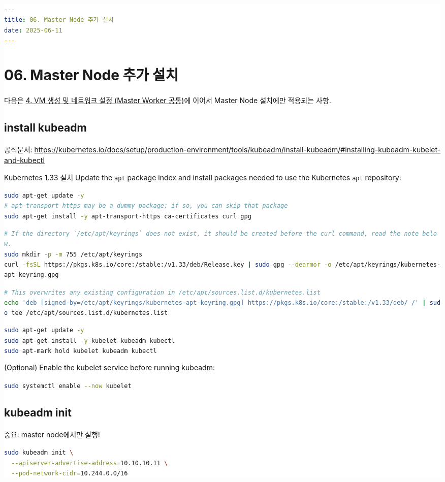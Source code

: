 ```yaml
---
title: 06. Master Node 추가 설치
date: 2025-06-11
---
```

# 06. Master Node 추가 설치
다음은 [4. VM 생성 및 네트워크 설정 (Master Worker 공통)](04-create-vm-install-cri.md)에 이어서 Master Node 설치에만 적용되는 사항.
## install kubeadm

공식문서: https://kubernetes.io/docs/setup/production-environment/tools/kubeadm/install-kubeadm/#installing-kubeadm-kubelet-and-kubectl

Kubernetes 1.33 설치
Update the `apt` package index and install packages needed to use the Kubernetes `apt` repository:
```sh
sudo apt-get update -y
# apt-transport-https may be a dummy package; if so, you can skip that package
sudo apt-get install -y apt-transport-https ca-certificates curl gpg
```

```sh
# If the directory `/etc/apt/keyrings` does not exist, it should be created before the curl command, read the note below.
sudo mkdir -p -m 755 /etc/apt/keyrings
curl -fsSL https://pkgs.k8s.io/core:/stable:/v1.33/deb/Release.key | sudo gpg --dearmor -o /etc/apt/keyrings/kubernetes-apt-keyring.gpg
```

```sh
# This overwrites any existing configuration in /etc/apt/sources.list.d/kubernetes.list
echo 'deb [signed-by=/etc/apt/keyrings/kubernetes-apt-keyring.gpg] https://pkgs.k8s.io/core:/stable:/v1.33/deb/ /' | sudo tee /etc/apt/sources.list.d/kubernetes.list
```

```sh
sudo apt-get update -y
sudo apt-get install -y kubelet kubeadm kubectl
sudo apt-mark hold kubelet kubeadm kubectl
```

(Optional) Enable the kubelet service before running kubeadm:
```sh
sudo systemctl enable --now kubelet
```

## kubeadm init
중요: master node에서만 실행!

```sh
sudo kubeadm init \
  --apiserver-advertise-address=10.10.10.11 \
  --pod-network-cidr=10.244.0.0/16
```
